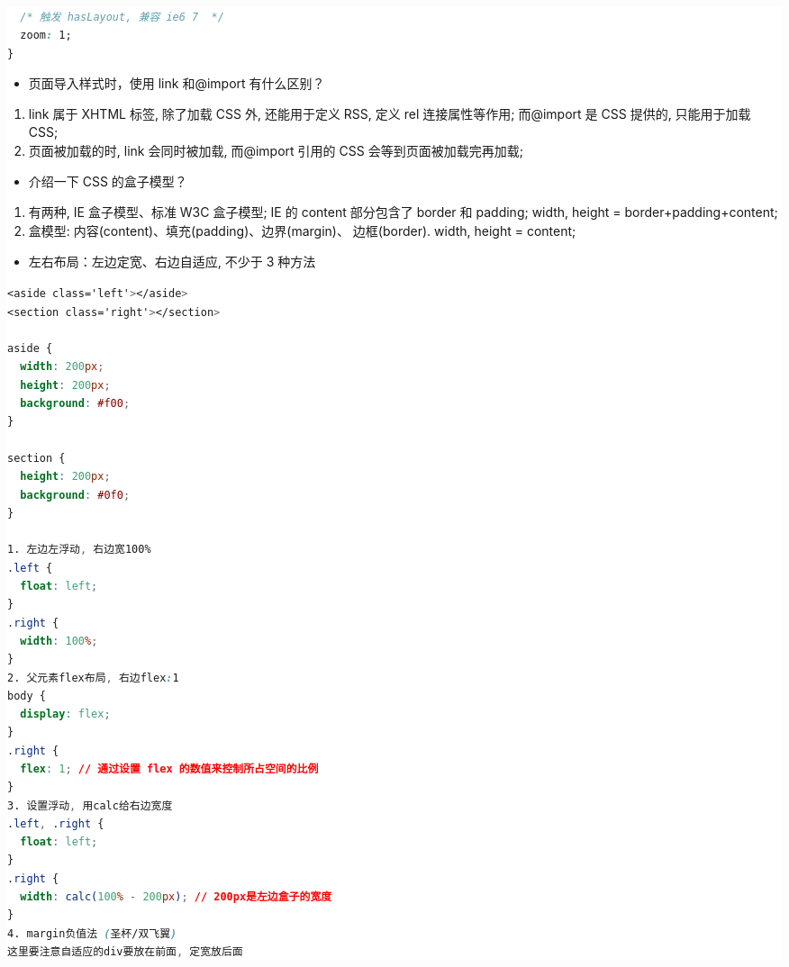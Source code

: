 ```css
  /* 触发 hasLayout, 兼容 ie6 7  */
  zoom: 1;
}
```

- 页面导入样式时，使用 link 和@import 有什么区别？

1. link 属于 XHTML 标签, 除了加载 CSS 外, 还能用于定义 RSS, 定义 rel 连接属性等作用; 而@import 是 CSS 提供的, 只能用于加载 CSS;
2. 页面被加载的时, link 会同时被加载, 而@import 引用的 CSS 会等到页面被加载完再加载;

- 介绍一下 CSS 的盒子模型？

1. 有两种, IE 盒子模型、标准 W3C 盒子模型; IE 的 content 部分包含了 border 和 padding; width, height = border+padding+content;
2. 盒模型: 内容(content)、填充(padding)、边界(margin)、 边框(border). width, height = content;

- 左右布局：左边定宽、右边自适应, 不少于 3 种方法

```css
<aside class='left'></aside>
<section class='right'></section>

aside {
  width: 200px;
  height: 200px;
  background: #f00;
}

section {
  height: 200px;
  background: #0f0;
}

1. 左边左浮动, 右边宽100%
.left {
  float: left;
}
.right {
  width: 100%;
}
2. 父元素flex布局, 右边flex:1
body {
  display: flex;
}
.right {
  flex: 1; // 通过设置 flex 的数值来控制所占空间的比例
}
3. 设置浮动, 用calc给右边宽度
.left, .right {
  float: left;
}
.right {
  width: calc(100% - 200px); // 200px是左边盒子的宽度
}
4. margin负值法 (圣杯/双飞翼)
这里要注意自适应的div要放在前面, 定宽放后面
```
